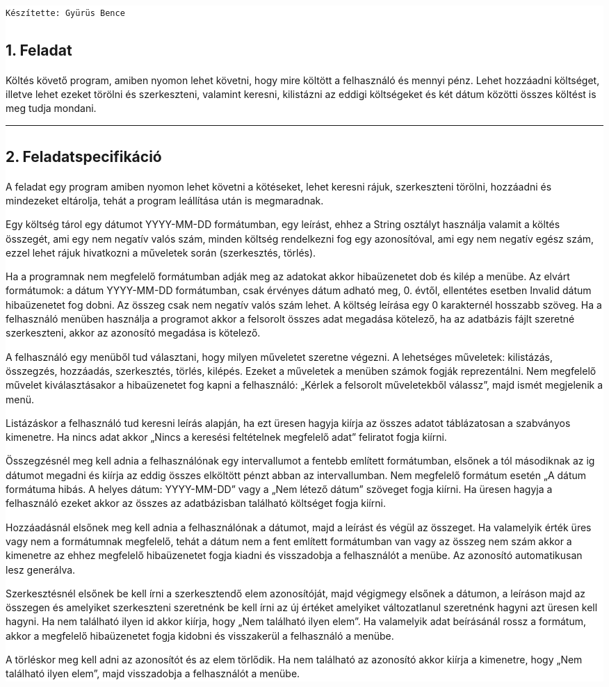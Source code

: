 	Készítette: Gyürüs Bence
## 1. Feladat

Költés követő program, amiben nyomon lehet követni, hogy mire költött a felhasználó és mennyi pénz. Lehet hozzáadni költséget, illetve lehet ezeket törölni és szerkeszteni, valamint keresni, kilistázni az eddigi költségeket és két dátum közötti összes költést is meg tudja mondani.

---
## 2. Feladatspecifikáció

A feladat egy program amiben nyomon lehet követni a kötéseket, lehet keresni rájuk, szerkeszteni törölni, hozzáadni és mindezeket eltárolja, tehát a program leállítása után is megmaradnak.

Egy költség tárol egy dátumot YYYY-MM-DD formátumban, egy leírást, ehhez a String osztályt használja valamit a költés összegét, ami egy nem negatív valós szám, minden költség rendelkezni fog egy azonosítóval, ami egy nem negatív egész szám, ezzel lehet rájuk hivatkozni a műveletek során (szerkesztés, törlés).

Ha a programnak nem megfelelő formátumban adják meg az adatokat akkor hibaüzenetet dob és kilép a menübe. Az elvárt formátumok: a dátum YYYY-MM-DD formátumban, csak érvényes dátum adható meg, 0. évtől, ellentétes esetben Invalid dátum hibaüzenetet fog dobni. Az összeg csak nem negatív valós szám lehet. A költség leírása egy 0 karakternél hosszabb szöveg. Ha a felhasználó menüben használja a programot akkor a felsorolt összes adat megadása kötelező, ha az adatbázis fájlt szeretné szerkeszteni, akkor az azonosító megadása is kötelező.

A felhasználó egy menüből tud választani, hogy milyen műveletet szeretne végezni. A lehetséges műveletek: kilistázás, összegzés, hozzáadás, szerkesztés, törlés, kilépés. Ezeket a műveletek a menüben számok fogják reprezentálni. Nem megfelelő művelet kiválasztásakor a hibaüzenetet fog kapni a felhasználó: „Kérlek a felsorolt műveletekből válassz”, majd ismét megjelenik a menü.

Listázáskor a felhasználó tud keresni leírás alapján, ha ezt üresen hagyja kiírja az összes adatot táblázatosan a szabványos kimenetre. Ha nincs adat akkor „Nincs a keresési feltételnek megfelelő adat” feliratot fogja kiírni.

Összegzésnél meg kell adnia a felhasználónak egy intervallumot a fentebb említett formátumban, elsőnek a tól másodiknak az ig dátumot megadni és kiírja az eddig összes elköltött pénzt abban az intervallumban. Nem megfelelő formátum esetén „A dátum formátuma hibás. A helyes dátum: YYYY-MM-DD” vagy a „Nem létező dátum” szöveget fogja kiírni. Ha üresen hagyja a felhasználó ezeket akkor az összes az adatbázisban található költséget fogja kiírni.

Hozzáadásnál elsőnek meg kell adnia a felhasználónak a dátumot, majd a leírást és végül az összeget. Ha valamelyik érték üres vagy nem a formátumnak megfelelő, tehát a dátum nem a fent említett formátumban van vagy az összeg nem szám akkor a kimenetre az ehhez megfelelő hibaüzenetet fogja kiadni és visszadobja a felhasználót a menübe. Az azonosító automatikusan lesz generálva.

Szerkesztésnél elsőnek be kell írni a szerkesztendő elem azonosítóját, majd végigmegy elsőnek a dátumon, a leíráson majd az összegen és amelyiket szerkeszteni szeretnénk be kell írni az új értéket amelyiket változatlanul szeretnénk hagyni azt üresen kell hagyni. Ha nem található ilyen id akkor kiírja, hogy „Nem található ilyen elem”. Ha valamelyik adat beírásánál rossz a formátum, akkor a megfelelő hibaüzenetet fogja kidobni és visszakerül a felhasználó a menübe.

A törléskor meg kell adni az azonosítót és az elem törlődik. Ha nem található az azonosító akkor kiírja a kimenetre, hogy „Nem található ilyen elem”, majd visszadobja a felhasználót a menübe.
